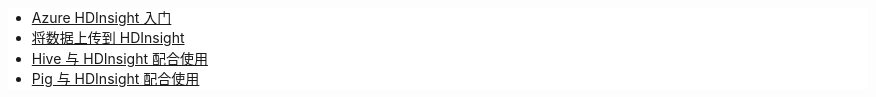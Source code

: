 -   [Azure HDInsight 入门][HDInsight 入门]
-   [将数据上传到 HDInsight][将数据上载到 HDInsight]
-   [Hive 与 HDInsight 配合使用][]
-   [Pig 与 HDInsight 配合使用][]

  [HDInsight 入门]: /zh-cn/documentation/articles/hdinsight-get-started/
  [设置 HDInsight 群集]: /zh-cn/documentation/articles/hdinsight-provision-clusters/
  [HDInsight 存储服务体系结构]: #architecture
  [Azure Blob 存储的优点]: #benefits
  [为 Blob 存储服务准备容器]: #preparingblobstorage
  [确定 Blob 存储服务中文件的地址]: #addressing
  [使用 PowerShell 访问 Blob]: #powershell
  [后续步骤]: #nextsteps
  [HDI.ASVArch]: ./media/hdinsight-use-blob-storage/HDI.ASVArch.png "HDInsight 存储体系结构"
  [限制对容器和 Blob 的访问]: http://msdn.microsoft.com/zh-cn/library/azure/dd179354.aspx
  [将 HDInsight 群集与备用存储帐户和元存储配合使用]: http://social.technet.microsoft.com/wiki/contents/articles/23256.using-an-hdinsight-cluster-with-alternate-storage-accounts-and-metastores.aspx
  [Blob 存储 REST API]: http://msdn.microsoft.com/zh-cn/library/azure/dd135733.aspx
  [Azure 存储帐户]: /documentation/articles/storage-create-storage-account
  [HDI.QuickCreate]: ./media/hdinsight-use-blob-storage/HDI.QuickCreateCluster.png
  [HDI.CustomCreateStorageAccount]: ./media/hdinsight-use-blob-storage/HDI.CustomCreateStorageAccount.png
  [Azure PowerShell]: /zh-cn/documentation/articles/install-configure-powershell/
  [Blob.PowerShell.cmdlets]: ./media/hdinsight-use-blob-storage/HDI.PowerShell.BlobCommands.png
  [将数据上载到 HDInsight]: /zh-cn/documentation/articles/hdinsight-upload-data/
  [Hive 与 HDInsight 配合使用]: /zh-cn/documentation/articles/hdinsight-use-hive/
  [Pig 与 HDInsight 配合使用]: /zh-cn/documentation/articles/hdinsight-use-pig/
